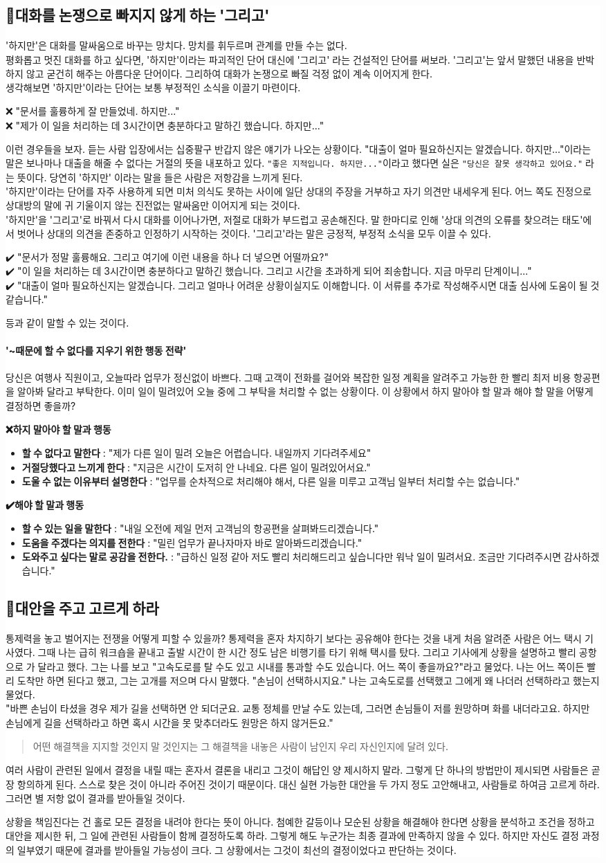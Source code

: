 ## 📌대화를 논쟁으로 빠지지 않게 하는 '그리고'  
'하지만'은 대화를 말싸움으로 바꾸는 망치다. 망치를 휘두르며 관계를 만들 수는 없다.  
평화롭고 멋진 대화를 하고 싶다면, '하지만'이라는 파괴적인 단어 대신에 '그리고' 라는 건설적인 단어를 써보라. '그리고'는 앞서 말했던 내용을 반박하지 않고 굳건히 해주는 아름다운 단어이다. 그리하여 대화가 논쟁으로 빠질 걱정 없이 계속 이어지게 한다.  
생각해보면 '하지만'이라는 단어는 보통 부정적인 소식을 이끌기 마련이다.  

❌ "문서를 훌륭하게 잘 만들었네. 하지만..."  
❌ "제가 이 일을 처리하는 데 3시간이면 충분하다고 말하긴 했습니다. 하지만..."  

이런 경우들을 보자. 듣는 사람 입장에서는 십중팔구 반갑지 않은 얘기가 나오는 상황이다. "대출이 얼마 필요하신지는 알겠습니다. 하지만..."이라는 말은 보나마나 대출을 해줄 수 없다는 거절의 뜻을 내포하고 있다. `"좋은 지적입니다. 하지만..."`이라고 했다면 실은 `"당신은 잘못 생각하고 있어요."` 라는 뜻이다. 당연히 '하지만' 이라는 말을 들은 사람은 저항감을 느끼게 된다.  
'하지만'이라는 단어를 자주 사용하게 되면 미처 의식도 못하는 사이에 일단 상대의 주장을 거부하고 자기 의견만 내세우게 된다. 어느 쪽도 진정으로 상대방의 말에 귀 기울이지 않는 진전없는 말싸움만 이어지게 되는 것이다.  
'하지만'을 '그리고'로 바꿔서 다시 대화를 이어나가면, 저절로 대화가 부드럽고 공손해진다. 말 한마디로 인해 '상대 의견의 오류를 찾으려는 태도'에서 벗어나 상대의 의견을 존중하고 인정하기 시작하는 것이다. '그리고'라는 말은 긍정적, 부정적 소식을 모두 이끌 수 있다.  

✔️ "문서가 정말 훌륭해요. 그리고 여기에 이런 내용을 하나 더 넣으면 어떨까요?"  
✔️ "이 일을 처리하는 데 3시간이면 충분하다고 말하긴 했습니다. 그리고 시간을 초과하게 되어 죄송합니다. 지금 마무리 단계이니..."  
✔️ "대출이 얼마 필요하신지는 알겠습니다. 그리고 얼마나 어려운 상황이실지도 이해합니다. 이 서류를 추가로 작성해주시면 대출 심사에 도움이 될 것 같습니다."  

등과 같이 말할 수 있는 것이다.  

#### '~때문에 할 수 없다를 지우기 위한 행동 전략'  
당신은 여행사 직원이고, 오늘따라 업무가 정신없이 바쁘다. 그때 고객이 전화를 걸어와 복잡한 일정 계획을 알려주고 가능한 한 빨리 최저 비용 항공편을 알아봐 달라고 부탁한다. 이미 일이 밀려있어 오늘 중에 그 부탁을 처리할 수 없는 상황이다. 이 상황에서 하지 말아야 할 말과 해야 할 말을 어떻게 결정하면 좋을까?  

**❌하지 말아야 할 말과 행동**  
- **할 수 없다고 말한다** : "제가 다른 일이 밀려 오늘은 어렵습니다. 내일까지 기다려주세요"  
- **거절당했다고 느끼게 한다** : "지금은 시간이 도저히 안 나네요. 다른 일이 밀려있어서요." 
- **도울 수 없는 이유부터 설명한다** : "업무를 순차적으로 처리해야 해서, 다른 일을 미루고 고객님 일부터 처리할 수는 없습니다."  

**✔️해야 할 말과 행동**  
- **할 수 있는 일을 말한다** : "내일 오전에 제일 먼저 고객님의 항공편을 살펴봐드리겠습니다." 
- **도움을 주겠다는 의지를 전한다** : "밀린 업무가 끝나자마자 바로 알아봐드리겠습니다."  
- **도와주고 싶다는 말로 공감을 전한다.** : "급하신 일정 같아 저도 빨리 처리해드리고 싶습니다만 워낙 일이 밀려서요. 조금만 기다려주시면 감사하겠습니다."  


## 📌대안을 주고 고르게 하라  
통제력을 놓고 벌어지는 전쟁을 어떻게 피할 수 있을까? 통제력을 혼자 차지하기 보다는 공유해야 한다는 것을 내게 처음 알려준 사람은 어느 택시 기사였다. 그때 나는 급히 워크숍을 끝내고 출발 시간이 한 시간 정도 남은 비행기를 타기 위해 택시를 탔다. 그리고 기사에게 상황을 설명하고 빨리 공항으로 가 달라고 했다. 그는 나를 보고 "고속도로를 탈 수도 있고 시내를 통과할 수도 있습니다. 어느 쪽이 좋을까요?"라고 물었다. 나는 어느 쪽이든 빨리 도착만 하면 된다고 했고, 그는 고개를 저으며 다시 말했다. "손님이 선택하시지요." 나는 고속도로를 선택했고 그에게 왜 나더러 선택하라고 했는지 물었다.  
"바쁜 손님이 타셨을 경우 제가 길을 선택하면 안 되더군요. 교통 정체를 만날 수도 있는데, 그러면 손님들이 저를 원망하며 화를 내더라고요. 하지만 손님에게 길을 선택하라고 하면 혹시 시간을 못 맞추더라도 원망은 하지 않거든요."  

> 어떤 해결책을 지지할 것인지 말 것인지는 그 해결책을 내놓은 사람이 남인지 우리 자신인지에 달려 있다.  

여러 사람이 관련된 일에서 결정을 내릴 때는 혼자서 결론을 내리고 그것이 해답인 양 제시하지 말라. 그렇게 단 하나의 방법만이 제시되면 사람들은 곧장 항의하게 된다. 스스로 찾은 것이 아니라 주어진 것이기 때문이다. 대신 실현 가능한 대안을 두 가지 정도 고안해내고, 사람들로 하여금 고르게 하라. 그러면 별 저항 없이 결과를 받아들일 것이다.  

상황을 책임진다는 건 홀로 모든 결정을 내려야 한다는 뜻이 아니다. 첨예한 갈등이나 모순된 상황을 해결해야 한다면 상황을 분석하고 조건을 정하고 대안을 제시한 뒤, 그 일에 관련된 사람들이 함께 결정하도록 하라. 그렇게 해도 누군가는 최종 결과에 만족하지 않을 수 있다. 하지만 자신도 결정 과정의 일부였기 때문에 결과를 받아들일 가능성이 크다. 그 상황에서는 그것이 최선의 결정이었다고 판단하는 것이다. 
